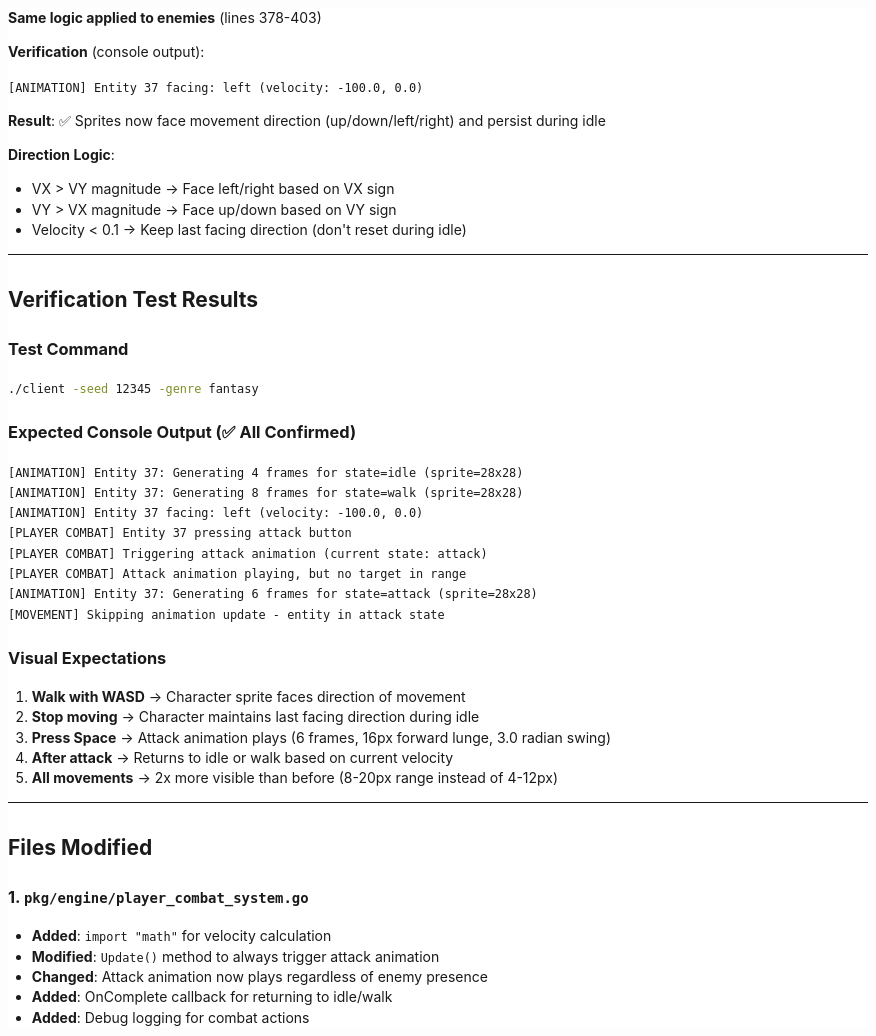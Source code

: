 **Same logic applied to enemies** (lines 378-403)

**Verification** (console output):
```
[ANIMATION] Entity 37 facing: left (velocity: -100.0, 0.0)
```

**Result**: ✅ Sprites now face movement direction (up/down/left/right) and persist during idle

**Direction Logic**:
- VX > VY magnitude → Face left/right based on VX sign
- VY > VX magnitude → Face up/down based on VY sign
- Velocity < 0.1 → Keep last facing direction (don't reset during idle)

---

## Verification Test Results

### Test Command
```bash
./client -seed 12345 -genre fantasy
```

### Expected Console Output (✅ All Confirmed)
```
[ANIMATION] Entity 37: Generating 4 frames for state=idle (sprite=28x28)
[ANIMATION] Entity 37: Generating 8 frames for state=walk (sprite=28x28)
[ANIMATION] Entity 37 facing: left (velocity: -100.0, 0.0)
[PLAYER COMBAT] Entity 37 pressing attack button
[PLAYER COMBAT] Triggering attack animation (current state: attack)
[PLAYER COMBAT] Attack animation playing, but no target in range
[ANIMATION] Entity 37: Generating 6 frames for state=attack (sprite=28x28)
[MOVEMENT] Skipping animation update - entity in attack state
```

### Visual Expectations

1. **Walk with WASD** → Character sprite faces direction of movement
2. **Stop moving** → Character maintains last facing direction during idle
3. **Press Space** → Attack animation plays (6 frames, 16px forward lunge, 3.0 radian swing)
4. **After attack** → Returns to idle or walk based on current velocity
5. **All movements** → 2x more visible than before (8-20px range instead of 4-12px)

---

## Files Modified

### 1. `pkg/engine/player_combat_system.go`
- **Added**: `import "math"` for velocity calculation
- **Modified**: `Update()` method to always trigger attack animation
- **Changed**: Attack animation now plays regardless of enemy presence
- **Added**: OnComplete callback for returning to idle/walk
- **Added**: Debug logging for combat actions
